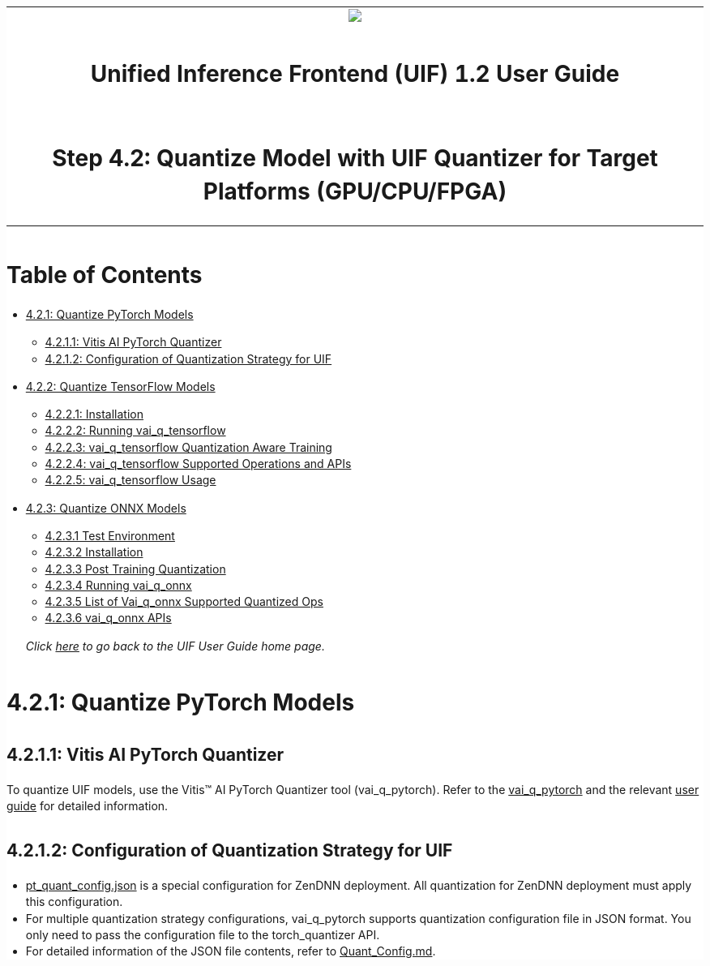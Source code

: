 <table width="100%">
  <tr width="100%">
    <td align="center"><img src="https://raw.githubusercontent.com/Xilinx/Image-Collateral/main/xilinx-logo.png" width="30%"/><h1>Unified Inference Frontend (UIF) 1.2 User Guide </h1>
    </td>
 </tr>
 <tr>
 <td align="center"><h1>Step 4.2: Quantize Model with UIF Quantizer for Target Platforms (GPU/CPU/FPGA)</h1>
 </td>
 </tr>
</table>

# Table of Contents
- [4.2.1: Quantize PyTorch Models](#421-quantize-pytorch-models)
  - [4.2.1.1: Vitis AI PyTorch Quantizer](#4211-vitis-ai-pytorch-quantizer)
  - [4.2.1.2: Configuration of Quantization Strategy for UIF](#4212-configuration-of-quantization-strategy-for-uif)
- [4.2.2: Quantize TensorFlow Models](#422-quantize-tensorflow-models)
  - [4.2.2.1: Installation](#4221-installation)
  - [4.2.2.2: Running vai_q_tensorflow](#4222-running-vai_q_tensorflow)
  - [4.2.2.3: vai_q_tensorflow Quantization Aware Training](#4223-vai_q_tensorflow-quantization-aware-training)
  - [4.2.2.4: vai_q_tensorflow Supported Operations and APIs](#4224-vai_q_tensorflow-supported-operations-and-apis)
  - [4.2.2.5: vai_q_tensorflow Usage](#4225-vai_q_tensorflow-usage)
- [4.2.3: Quantize ONNX Models](#423-quantize-onnx-models)
  - [4.2.3.1 Test Environment](#4231-test-environment)
  - [4.2.3.2 Installation](#4232-installation)
  - [4.2.3.3 Post Training Quantization](#4233-post-training-quantizationptq---static-quantization)
  - [4.2.3.4 Running vai_q_onnx](#4234-running-vai_q_onnx)
  - [4.2.3.5 List of Vai_q_onnx Supported Quantized Ops](#4235-list-of-vai_q_onnx-supported-quantized-ops)
  - [4.2.3.6 vai_q_onnx APIs](#4236-vai_q_onnx-apis)

  _Click [here](/README.md#implementing-uif-11) to go back to the UIF User Guide home page._

# 4.2.1: Quantize PyTorch Models

## 4.2.1.1: Vitis AI PyTorch Quantizer

To quantize UIF models, use the Vitis&trade; AI PyTorch Quantizer tool (vai_q_pytorch). Refer to the [vai_q_pytorch](https://github.com/Xilinx/Vitis-AI/tree/master/src/vai_quantizer/vai_q_pytorch) and the relevant [user guide](https://docs.xilinx.com/r/en-US/ug1414-vitis-ai/PyTorch-Version-vai_q_pytorch) for detailed information.

## 4.2.1.2: Configuration of Quantization Strategy for UIF

- [pt_quant_config.json](pt_quant_config.json) is a special configuration for ZenDNN deployment. All quantization for ZenDNN deployment must apply this configuration.
- For multiple quantization strategy configurations, vai_q_pytorch supports quantization configuration file in JSON format. You only need to pass the configuration file to the torch_quantizer API.
- For detailed information of the JSON file contents, refer to [Quant_Config.md](https://github.com/Xilinx/Vitis-AI/blob/master/src/vai_quantizer/vai_q_pytorch/doc/Quant_Config.md).
